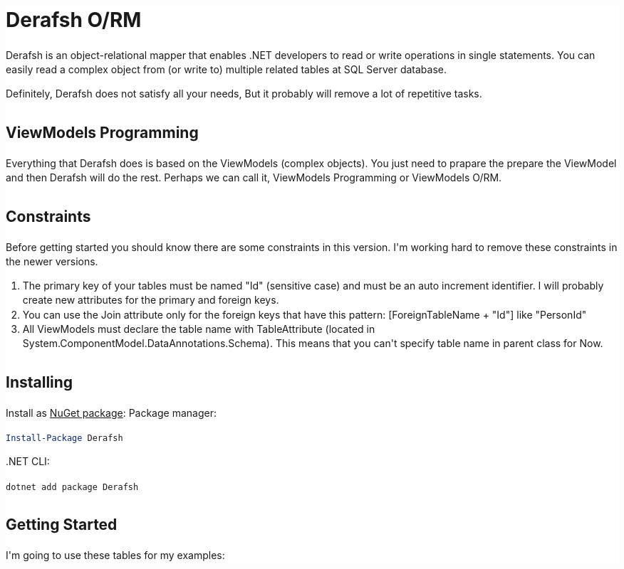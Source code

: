 # Derafsh O/RM
Derafsh is an object-relational mapper that enables .NET developers to read or write operations in single statements. 
You can easily read a complex object from (or write to) multiple related tables at SQL Server database.

Definitely, Derafsh does not satisfy all your needs, But it probably will remove a lot of repetitive tasks.
## ViewModels Programming
Everything that Derafsh does is based on the ViewModels (complex objects). You just need to prapare the prepare the ViewModel 
and then Derafsh will do the rest. Perhaps we can call it, ViewModels Programming or ViewModels O/RM. 
## Constraints
Before getting started you should know there are some constraints in this version. I'm working hard to remove these constraints in the newer versions.
1. The primary key of your tables must be named "Id" (sensitive case) and must be an auto increment identifier. I will probably 
create new attributes for the primary and foreign keys.
2. You can use the Join attribute only for the foreign keys that have this pattern: [ForeignTableName + "Id"] like "PersonId"
3. All ViewModels must declare the table name with TableAttribute (located in System.ComponentModel.DataAnnotations.Schema).
This means that you can't specify table name in parent class for Now.

## Installing
Install as [NuGet package](https://www.nuget.org/packages/Derafsh/):
Package manager:
```powershell
Install-Package Derafsh
```
.NET CLI:
```bash
dotnet add package Derafsh
```
## Getting Started
I'm going to use these tables for my examples: